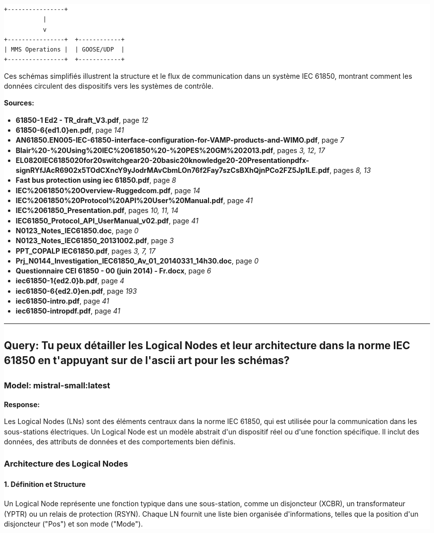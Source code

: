 ```
+----------------+
           |
           v
+----------------+  +------------+
| MMS Operations |  | GOOSE/UDP  |
+----------------+  +------------+
```

Ces schémas simplifiés illustrent la structure et le flux de communication dans un système IEC 61850, montrant comment les données circulent des dispositifs vers les systèmes de contrôle.

**Sources:**
* **61850-1 Ed2 - TR_draft_V3.pdf**, page *12*
* **61850-6{ed1.0}en.pdf**, page *141*
* **AN61850.EN005-IEC-61850-interface-configuration-for-VAMP-products-and-WIMO.pdf**, page *7*
* **Blair%20-%20Using%20IEC%2061850%20-%20PES%20GM%202013.pdf**, pages *3, 12, 17*
* **EL0820IEC6185020for20switchgear20-20basic20knowledge20-20Presentationpdfx-signRYfJAcR6902x5TOdCXncY9yJodrMAvCbmLOn76f2Fay7szCsBXhQjnPCo2FZ5Jp1LE.pdf**, pages *8, 13*
* **Fast bus protection using iec 61850.pdf**, page *8*
* **IEC%2061850%20Overview-Ruggedcom.pdf**, page *14*
* **IEC%2061850%20Protocol%20API%20User%20Manual.pdf**, page *41*
* **IEC%2061850_Presentation.pdf**, pages *10, 11, 14*
* **IEC61850_Protocol_API_UserManual_v02.pdf**, page *41*
* **N0123_Notes_IEC61850.doc**, page *0*
* **N0123_Notes_IEC61850_20131002.pdf**, page *3*
* **PPT_COPALP IEC61850.pdf**, pages *3, 7, 17*
* **Prj_N0144_Investigation_IEC61850_Av_01_20140331_14h30.doc**, page *0*
* **Questionnaire CEI 61850 - 00 (juin 2014) - Fr.docx**, page *6*
* **iec61850-1{ed2.0}b.pdf**, page *4*
* **iec61850-6{ed2.0}en.pdf**, page *193*
* **iec61850-intro.pdf**, page *41*
* **iec61850-intropdf.pdf**, page *41*

---

## Query: Tu peux détailler les Logical Nodes et leur architecture dans la norme IEC 61850 en t'appuyant sur de l'ascii art pour les schémas?

### Model: mistral-small:latest

**Response:**

Les Logical Nodes (LNs) sont des éléments centraux dans la norme IEC 61850, qui est utilisée pour la communication dans les sous-stations électriques. Un Logical Node est un modèle abstrait d'un dispositif réel ou d'une fonction spécifique. Il inclut des données, des attributs de données et des comportements bien définis.

### Architecture des Logical Nodes

#### 1. Définition et Structure
Un Logical Node représente une fonction typique dans une sous-station, comme un disjoncteur (XCBR), un transformateur (YPTR) ou un relais de protection (RSYN). Chaque LN fournit une liste bien organisée d'informations, telles que la position d'un disjoncteur ("Pos") et son mode ("Mode").
